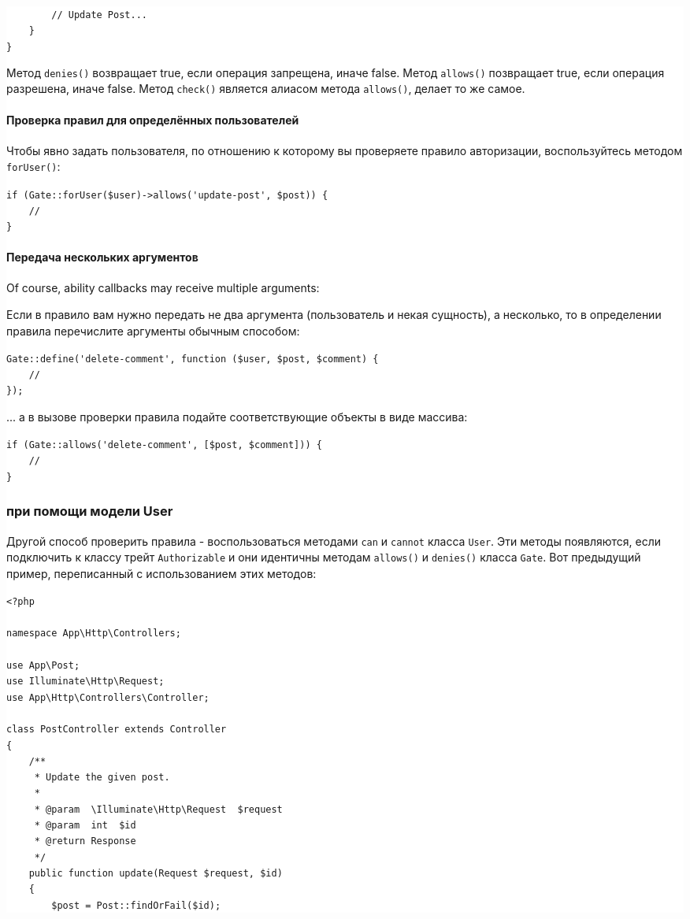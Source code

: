         	// Update Post...
        }
    }

Метод `denies()` возвращает true, если операция запрещена, иначе false.
Метод `allows()` позвращает true, если операция разрешена, иначе false.
Метод `check()` является алиасом метода `allows()`, делает то же самое.

#### Проверка правил для определённых пользователей

Чтобы явно задать пользователя, по отношению к которому вы проверяете правило авторизации, воспользуйтесь методом `forUser()`:

	if (Gate::forUser($user)->allows('update-post', $post)) {
		//
	}

#### Передача нескольких аргументов

Of course, ability callbacks may receive multiple arguments:

Если в правило вам нужно передать не два аргумента (пользователь и некая сущность), а несколько, то в определении правила перечислите аргументы обычным способом:

	Gate::define('delete-comment', function ($user, $post, $comment) {
		//
	});

... а в вызове проверки правила подайте соответствующие объекты в виде массива:

	if (Gate::allows('delete-comment', [$post, $comment])) {
		//
	}

<a name="via-the-user-model"></a>
### при помощи модели User

Другой способ проверить правила - воспользоваться методами `can` и `cannot` класса `User`. Эти методы появляются, если подключить к классу трейт `Authorizable` и они идентичны методам `allows()` и `denies()` класса `Gate`. Вот предыдущий пример, переписанный с использованием этих методов:

    <?php

    namespace App\Http\Controllers;

    use App\Post;
    use Illuminate\Http\Request;
    use App\Http\Controllers\Controller;

    class PostController extends Controller
    {
        /**
         * Update the given post.
         *
         * @param  \Illuminate\Http\Request  $request
         * @param  int  $id
         * @return Response
         */
        public function update(Request $request, $id)
        {
        	$post = Post::findOrFail($id);
